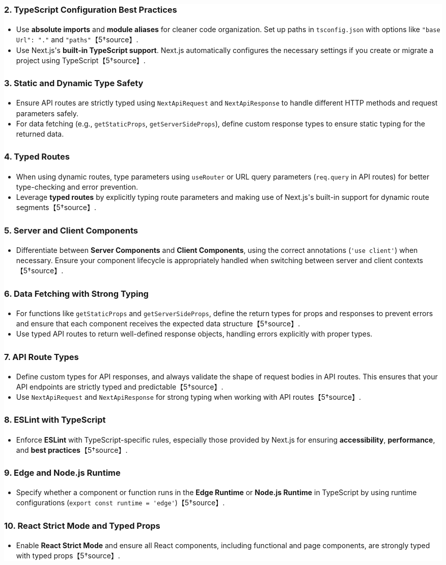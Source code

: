 ### 2. **TypeScript Configuration Best Practices**
   - Use **absolute imports** and **module aliases** for cleaner code organization. Set up paths in `tsconfig.json` with options like `"baseUrl": "."` and `"paths"`【5†source】.
   - Use Next.js's **built-in TypeScript support**. Next.js automatically configures the necessary settings if you create or migrate a project using TypeScript【5†source】.

### 3. **Static and Dynamic Type Safety**
   - Ensure API routes are strictly typed using `NextApiRequest` and `NextApiResponse` to handle different HTTP methods and request parameters safely.
   - For data fetching (e.g., `getStaticProps`, `getServerSideProps`), define custom response types to ensure static typing for the returned data.

### 4. **Typed Routes**
   - When using dynamic routes, type parameters using `useRouter` or URL query parameters (`req.query` in API routes) for better type-checking and error prevention.
   - Leverage **typed routes** by explicitly typing route parameters and making use of Next.js's built-in support for dynamic route segments【5†source】.

### 5. **Server and Client Components**
   - Differentiate between **Server Components** and **Client Components**, using the correct annotations (`'use client'`) when necessary. Ensure your component lifecycle is appropriately handled when switching between server and client contexts【5†source】.

### 6. **Data Fetching with Strong Typing**
   - For functions like `getStaticProps` and `getServerSideProps`, define the return types for props and responses to prevent errors and ensure that each component receives the expected data structure【5†source】.
   - Use typed API routes to return well-defined response objects, handling errors explicitly with proper types.

### 7. **API Route Types**
   - Define custom types for API responses, and always validate the shape of request bodies in API routes. This ensures that your API endpoints are strictly typed and predictable【5†source】.
   - Use `NextApiRequest` and `NextApiResponse` for strong typing when working with API routes【5†source】.

### 8. **ESLint with TypeScript**
   - Enforce **ESLint** with TypeScript-specific rules, especially those provided by Next.js for ensuring **accessibility**, **performance**, and **best practices**【5†source】.

### 9. **Edge and Node.js Runtime**
   - Specify whether a component or function runs in the **Edge Runtime** or **Node.js Runtime** in TypeScript by using runtime configurations (`export const runtime = 'edge'`)【5†source】.

### 10. **React Strict Mode and Typed Props**
   - Enable **React Strict Mode** and ensure all React components, including functional and page components, are strongly typed with typed props【5†source】.

